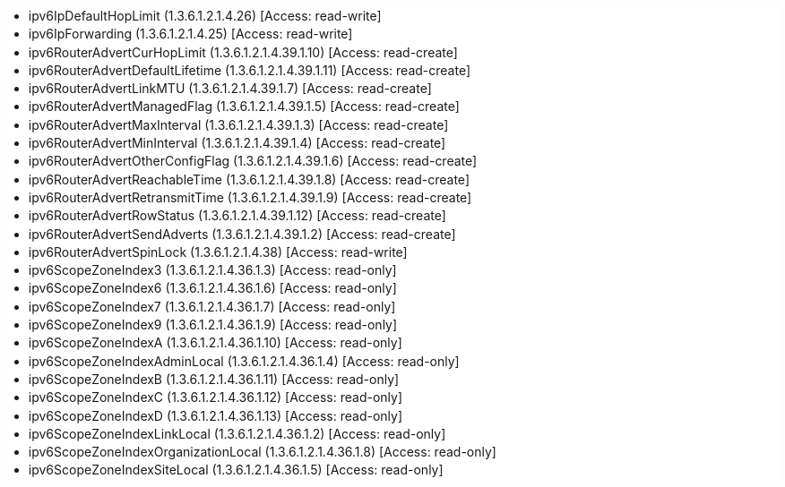 - ipv6IpDefaultHopLimit (1.3.6.1.2.1.4.26) [Access: read-write]
- ipv6IpForwarding (1.3.6.1.2.1.4.25) [Access: read-write]
- ipv6RouterAdvertCurHopLimit (1.3.6.1.2.1.4.39.1.10) [Access: read-create]
- ipv6RouterAdvertDefaultLifetime (1.3.6.1.2.1.4.39.1.11) [Access: read-create]
- ipv6RouterAdvertLinkMTU (1.3.6.1.2.1.4.39.1.7) [Access: read-create]
- ipv6RouterAdvertManagedFlag (1.3.6.1.2.1.4.39.1.5) [Access: read-create]
- ipv6RouterAdvertMaxInterval (1.3.6.1.2.1.4.39.1.3) [Access: read-create]
- ipv6RouterAdvertMinInterval (1.3.6.1.2.1.4.39.1.4) [Access: read-create]
- ipv6RouterAdvertOtherConfigFlag (1.3.6.1.2.1.4.39.1.6) [Access: read-create]
- ipv6RouterAdvertReachableTime (1.3.6.1.2.1.4.39.1.8) [Access: read-create]
- ipv6RouterAdvertRetransmitTime (1.3.6.1.2.1.4.39.1.9) [Access: read-create]
- ipv6RouterAdvertRowStatus (1.3.6.1.2.1.4.39.1.12) [Access: read-create]
- ipv6RouterAdvertSendAdverts (1.3.6.1.2.1.4.39.1.2) [Access: read-create]
- ipv6RouterAdvertSpinLock (1.3.6.1.2.1.4.38) [Access: read-write]
- ipv6ScopeZoneIndex3 (1.3.6.1.2.1.4.36.1.3) [Access: read-only]
- ipv6ScopeZoneIndex6 (1.3.6.1.2.1.4.36.1.6) [Access: read-only]
- ipv6ScopeZoneIndex7 (1.3.6.1.2.1.4.36.1.7) [Access: read-only]
- ipv6ScopeZoneIndex9 (1.3.6.1.2.1.4.36.1.9) [Access: read-only]
- ipv6ScopeZoneIndexA (1.3.6.1.2.1.4.36.1.10) [Access: read-only]
- ipv6ScopeZoneIndexAdminLocal (1.3.6.1.2.1.4.36.1.4) [Access: read-only]
- ipv6ScopeZoneIndexB (1.3.6.1.2.1.4.36.1.11) [Access: read-only]
- ipv6ScopeZoneIndexC (1.3.6.1.2.1.4.36.1.12) [Access: read-only]
- ipv6ScopeZoneIndexD (1.3.6.1.2.1.4.36.1.13) [Access: read-only]
- ipv6ScopeZoneIndexLinkLocal (1.3.6.1.2.1.4.36.1.2) [Access: read-only]
- ipv6ScopeZoneIndexOrganizationLocal (1.3.6.1.2.1.4.36.1.8) [Access: read-only]
- ipv6ScopeZoneIndexSiteLocal (1.3.6.1.2.1.4.36.1.5) [Access: read-only]
